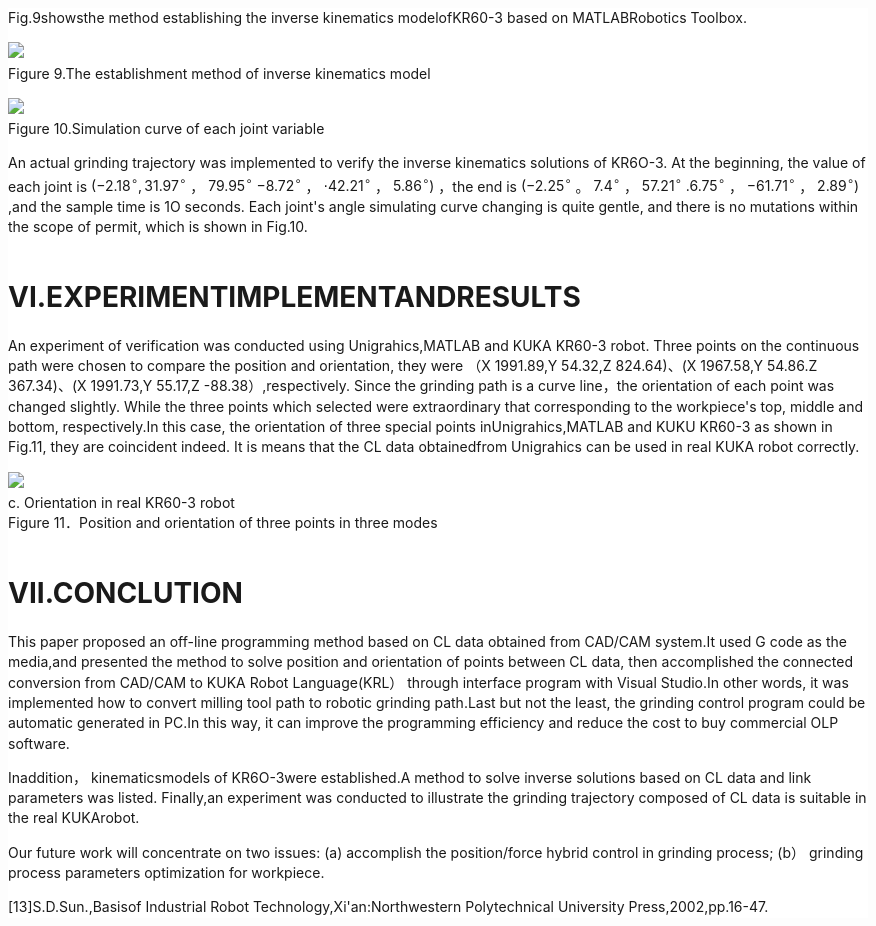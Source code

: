 Fig.9showsthe method establishing the inverse kinematics modelofKR60-3 based on MATLABRobotics Toolbox.

![](images/3fc41873d921cdf3ef2e9444eca4d10505240fbd024871e6c25d2c6a535d1d0a.jpg)  
Figure 9.The establishment method of inverse kinematics model

![](images/2603303e89d21801b1b4248147f0cab4dba749102e3d1a829f60c128b4d578eb.jpg)  
Figure 10.Simulation curve of each joint variable

An actual grinding trajectory was implemented to verify the inverse kinematics solutions of KR6O-3. At the beginning, the value of each joint is $( - 2 . 1 8 ^ { \circ } , 3 1 . 9 7 ^ { \circ }$ ， $7 9 . 9 5 ^ { \circ }$ $- 8 . 7 2 ^ { \circ }$ ， $\cdot 4 2 . 2 1 ^ { \circ }$ ， $5 . 8 6 ^ { \circ } )$ ，the end is $( - 2 . 2 5 ^ { \circ }$ 。 $7 . 4 ^ { \circ }$ ， $5 7 . 2 1 ^ { \circ }$ $. 6 . 7 5 ^ { \circ }$ ， $- 6 1 . 7 1 ^ { \circ }$ ， $2 . 8 9 ^ { \circ } )$ ,and the sample time is 1O seconds. Each joint's angle simulating curve changing is quite gentle, and there is no mutations within the scope of permit, which is shown in Fig.10.

# VI.EXPERIMENTIMPLEMENTANDRESULTS

An experiment of verification was conducted using Unigrahics,MATLAB and KUKA KR60-3 robot. Three points on the continuous path were chosen to compare the position and orientation, they were （X 1991.89,Y 54.32,Z 824.64)、(X 1967.58,Y 54.86.Z 367.34)、(X 1991.73,Y 55.17,Z -88.38）,respectively. Since the grinding path is a curve line，the orientation of each point was changed slightly. While the three points which selected were extraordinary that corresponding to the workpiece's top, middle and bottom, respectively.In this case, the orientation of three special points inUnigrahics,MATLAB and KUKU KR60-3 as shown in Fig.11, they are coincident indeed. It is means that the CL data obtainedfrom Unigrahics can be used in real KUKA robot correctly.

![](images/72bb7e69edb15ffbe5c36e6a4e4c32988b36e591963e045a0b88594dee005aa4.jpg)  
c. Orientation in real KR60-3 robot   
Figure 11．Position and orientation of three points in three modes

# VII.CONCLUTION

This paper proposed an off-line programming method based on CL data obtained from CAD/CAM system.It used G code as the media,and presented the method to solve position and orientation of points between CL data, then accomplished the connected conversion from CAD/CAM to KUKA Robot Language(KRL） through interface program with Visual Studio.In other words, it was implemented how to convert milling tool path to robotic grinding path.Last but not the least, the grinding control program could be automatic generated in PC.In this way, it can improve the programming efficiency and reduce the cost to buy commercial OLP software.

Inaddition， kinematicsmodels of KR6O-3were established.A method to solve inverse solutions based on CL data and link parameters was listed. Finally,an experiment was conducted to illustrate the grinding trajectory composed of CL data is suitable in the real KUKArobot.

Our future work will concentrate on two issues: (a) accomplish the position/force hybrid control in grinding process; (b） grinding process parameters optimization for workpiece.

[13]S.D.Sun.,Basisof Industrial Robot Technology,Xi'an:Northwestern Polytechnical University Press,2002,pp.16-47.
